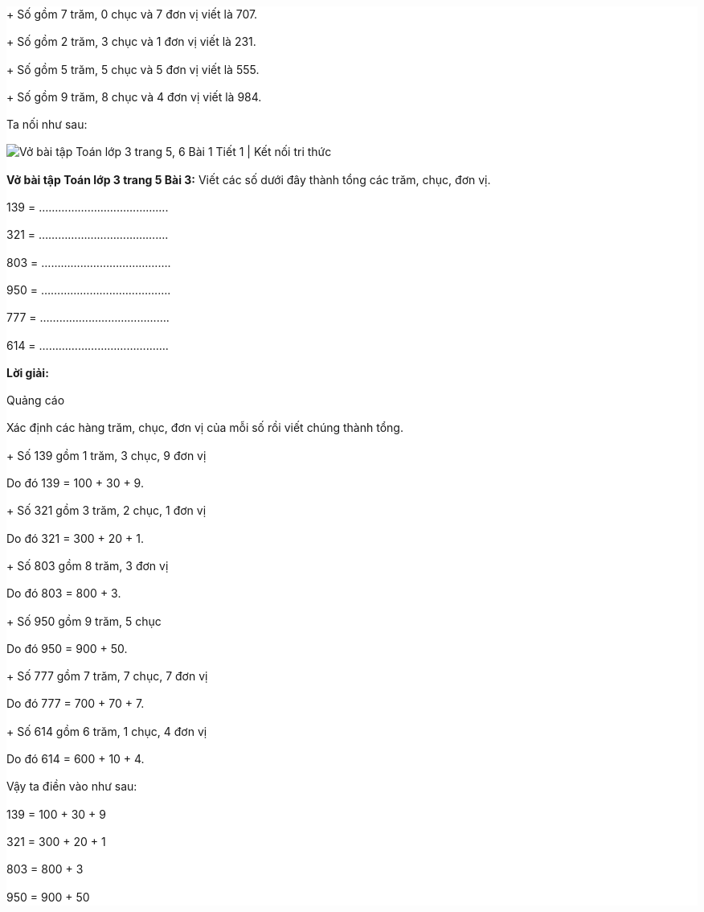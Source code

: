 \+ Số gồm 7 trăm, 0 chục và 7 đơn vị viết là 707.

\+ Số gồm 2 trăm, 3 chục và 1 đơn vị viết là 231.

\+ Số gồm 5 trăm, 5 chục và 5 đơn vị viết là 555.

\+ Số gồm 9 trăm, 8 chục và 4 đơn vị viết là 984.

Ta nối như sau:

![Vở bài tập Toán lớp 3 trang 5, 6 Bài 1 Tiết 1 | Kết nối tri thức](https://vietjack.com/vbt-toan-3-kn/images/bai-1-tiet-1-trang-5-6-tap-1-1.PNG)

**Vở bài tập Toán lớp 3 trang 5 Bài 3:** Viết các số dưới đây thành tổng các trăm, chục, đơn vị.

139 = ………………………………….

321 = ………………………………….

803 = ………………………………….

950 = ………………………………….

777 = ………………………………….

614 = ………………………………….

**Lời giải:**

Quảng cáo

Xác định các hàng trăm, chục, đơn vị của mỗi số rồi viết chúng thành tổng.

\+ Số 139 gồm 1 trăm, 3 chục, 9 đơn vị

Do đó 139 = 100 + 30 + 9.

\+ Số 321 gồm 3 trăm, 2 chục, 1 đơn vị

Do đó 321 = 300 + 20 + 1.

\+ Số 803 gồm 8 trăm, 3 đơn vị

Do đó 803 = 800 + 3.

\+ Số 950 gồm 9 trăm, 5 chục

Do đó 950 = 900 + 50.

\+ Số 777 gồm 7 trăm, 7 chục, 7 đơn vị

Do đó 777 = 700 + 70 + 7.

\+ Số 614 gồm 6 trăm, 1 chục, 4 đơn vị

Do đó 614 = 600 + 10 + 4.

Vậy ta điền vào như sau:

139 = 100 + 30 + 9

321 = 300 + 20 + 1

803 = 800 + 3

950 = 900 + 50
